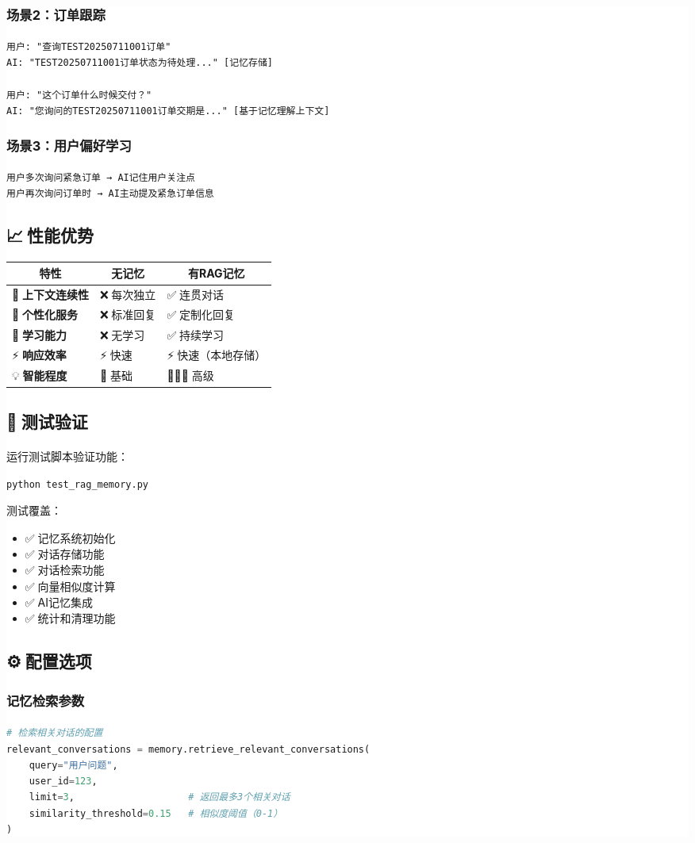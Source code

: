 ### 场景2：订单跟踪
```
用户: "查询TEST20250711001订单"
AI: "TEST20250711001订单状态为待处理..." [记忆存储]

用户: "这个订单什么时候交付？"
AI: "您询问的TEST20250711001订单交期是..." [基于记忆理解上下文]
```

### 场景3：用户偏好学习
```
用户多次询问紧急订单 → AI记住用户关注点
用户再次询问订单时 → AI主动提及紧急订单信息
```

## 📈 性能优势

| 特性 | 无记忆 | 有RAG记忆 |
|------|--------|-----------|
| 🔗 **上下文连续性** | ❌ 每次独立 | ✅ 连贯对话 |
| 🎯 **个性化服务** | ❌ 标准回复 | ✅ 定制化回复 |
| 🧠 **学习能力** | ❌ 无学习 | ✅ 持续学习 |
| ⚡ **响应效率** | ⚡ 快速 | ⚡ 快速（本地存储）|
| 💡 **智能程度** | 🔸 基础 | 🔸🔸🔸 高级 |

## 🧪 测试验证

运行测试脚本验证功能：
```bash
python test_rag_memory.py
```

测试覆盖：
- ✅ 记忆系统初始化
- ✅ 对话存储功能  
- ✅ 对话检索功能
- ✅ 向量相似度计算
- ✅ AI记忆集成
- ✅ 统计和清理功能

## ⚙️ 配置选项

### 记忆检索参数
```python
# 检索相关对话的配置
relevant_conversations = memory.retrieve_relevant_conversations(
    query="用户问题",
    user_id=123,
    limit=3,                    # 返回最多3个相关对话
    similarity_threshold=0.15   # 相似度阈值（0-1）
)
```
